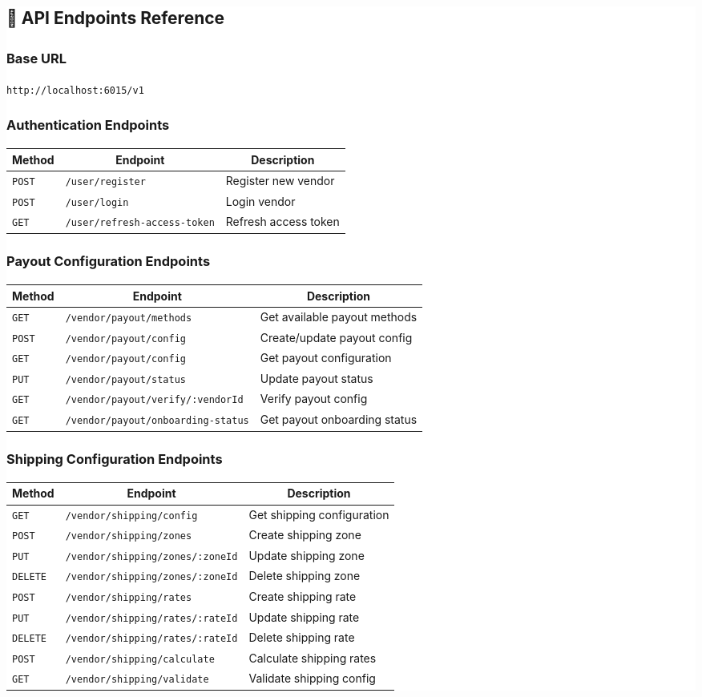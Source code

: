 
## 📡 API Endpoints Reference

### Base URL

```
http://localhost:6015/v1
```

### Authentication Endpoints

| Method | Endpoint                     | Description          |
| ------ | ---------------------------- | -------------------- |
| `POST` | `/user/register`             | Register new vendor  |
| `POST` | `/user/login`                | Login vendor         |
| `GET`  | `/user/refresh-access-token` | Refresh access token |

### Payout Configuration Endpoints

| Method | Endpoint                           | Description                  |
| ------ | ---------------------------------- | ---------------------------- |
| `GET`  | `/vendor/payout/methods`           | Get available payout methods |
| `POST` | `/vendor/payout/config`            | Create/update payout config  |
| `GET`  | `/vendor/payout/config`            | Get payout configuration     |
| `PUT`  | `/vendor/payout/status`            | Update payout status         |
| `GET`  | `/vendor/payout/verify/:vendorId`  | Verify payout config         |
| `GET`  | `/vendor/payout/onboarding-status` | Get payout onboarding status |

### Shipping Configuration Endpoints

| Method   | Endpoint                         | Description                |
| -------- | -------------------------------- | -------------------------- |
| `GET`    | `/vendor/shipping/config`        | Get shipping configuration |
| `POST`   | `/vendor/shipping/zones`         | Create shipping zone       |
| `PUT`    | `/vendor/shipping/zones/:zoneId` | Update shipping zone       |
| `DELETE` | `/vendor/shipping/zones/:zoneId` | Delete shipping zone       |
| `POST`   | `/vendor/shipping/rates`         | Create shipping rate       |
| `PUT`    | `/vendor/shipping/rates/:rateId` | Update shipping rate       |
| `DELETE` | `/vendor/shipping/rates/:rateId` | Delete shipping rate       |
| `POST`   | `/vendor/shipping/calculate`     | Calculate shipping rates   |
| `GET`    | `/vendor/shipping/validate`      | Validate shipping config   |
